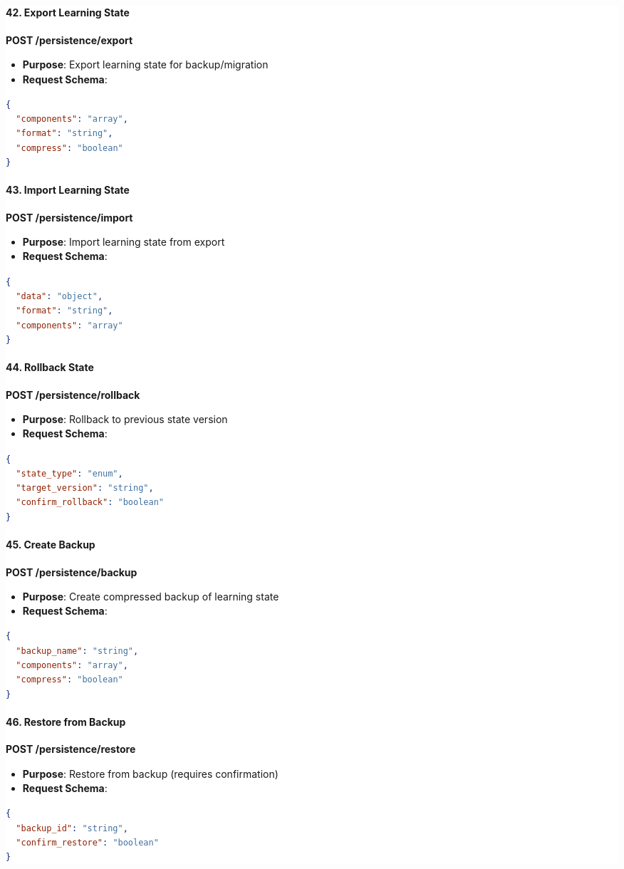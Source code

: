 #### 42. Export Learning State
**POST /persistence/export**
- **Purpose**: Export learning state for backup/migration
- **Request Schema**:
```json
{
  "components": "array",
  "format": "string",
  "compress": "boolean"
}
```

#### 43. Import Learning State
**POST /persistence/import**
- **Purpose**: Import learning state from export
- **Request Schema**:
```json
{
  "data": "object",
  "format": "string",
  "components": "array"
}
```

#### 44. Rollback State
**POST /persistence/rollback**
- **Purpose**: Rollback to previous state version
- **Request Schema**:
```json
{
  "state_type": "enum",
  "target_version": "string",
  "confirm_rollback": "boolean"
}
```

#### 45. Create Backup
**POST /persistence/backup**
- **Purpose**: Create compressed backup of learning state
- **Request Schema**:
```json
{
  "backup_name": "string",
  "components": "array",
  "compress": "boolean"
}
```

#### 46. Restore from Backup
**POST /persistence/restore**
- **Purpose**: Restore from backup (requires confirmation)
- **Request Schema**:
```json
{
  "backup_id": "string",
  "confirm_restore": "boolean"
}
```
